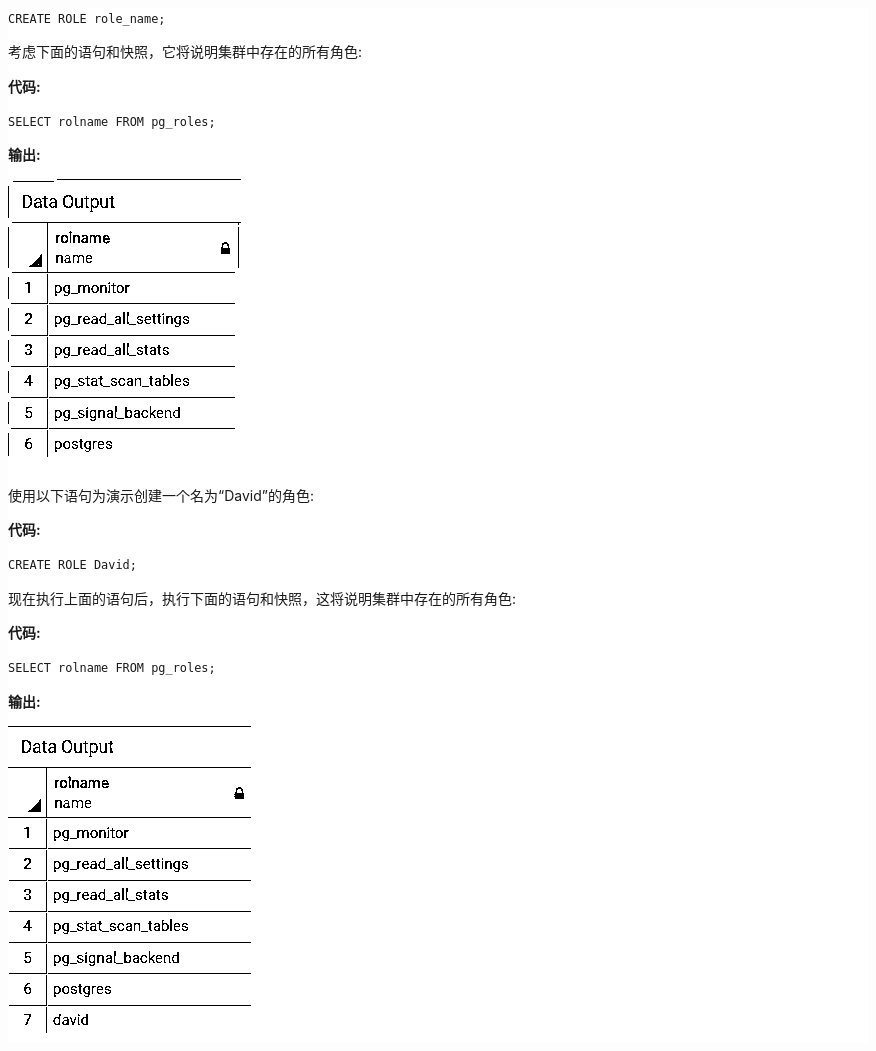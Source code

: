`CREATE ROLE role_name;`

考虑下面的语句和快照，它将说明集群中存在的所有角色:

**代码:**

`SELECT rolname FROM pg_roles;`

**输出:**

![PostgreSQL Roles - 1](img/c96edc2c9edb3dc7509dbc0f38cfda2f.png)



使用以下语句为演示创建一个名为“David”的角色:

**代码:**

`CREATE ROLE David;`

现在执行上面的语句后，执行下面的语句和快照，这将说明集群中存在的所有角色:

**代码:**

`SELECT rolname FROM pg_roles;`

**输出:**

![PostgreSQL Roles - 2](img/5792874ed3d786c569614985ce553664.png)
